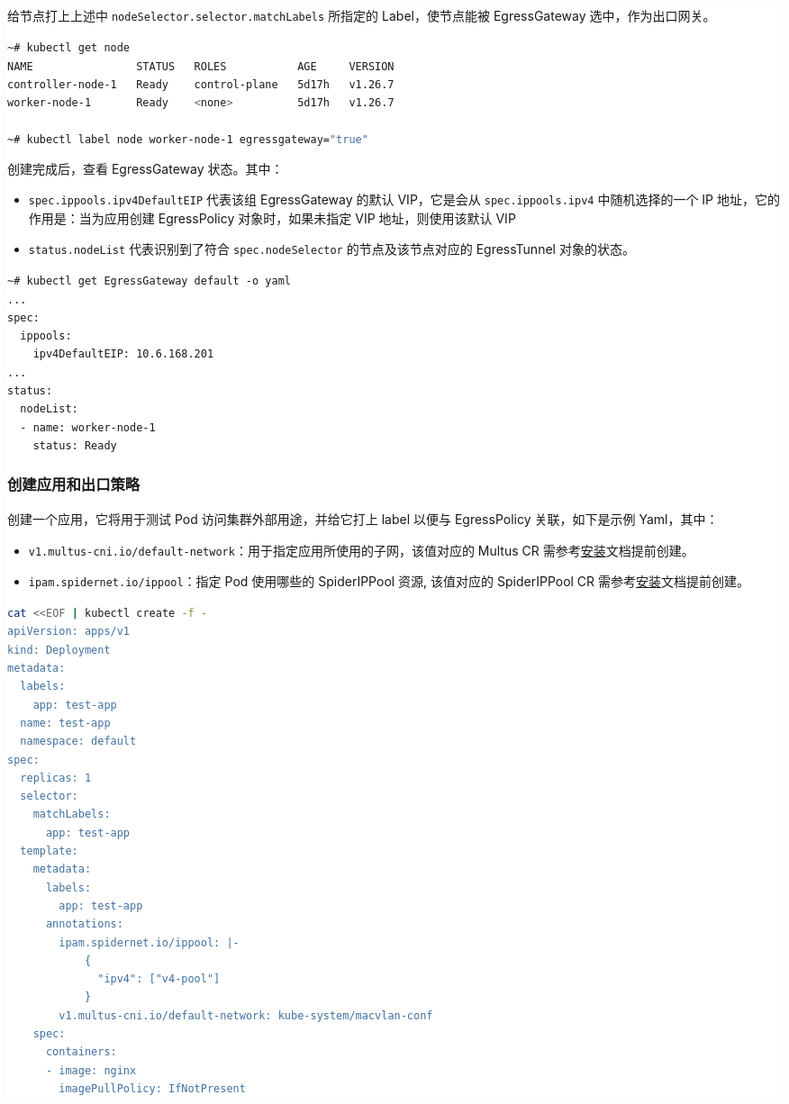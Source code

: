 给节点打上上述中 `nodeSelector.selector.matchLabels` 所指定的 Label，使节点能被 EgressGateway 选中，作为出口网关。

```bash
~# kubectl get node
NAME                STATUS   ROLES           AGE     VERSION
controller-node-1   Ready    control-plane   5d17h   v1.26.7
worker-node-1       Ready    <none>          5d17h   v1.26.7

~# kubectl label node worker-node-1 egressgateway="true"
```

创建完成后，查看 EgressGateway 状态。其中：

- `spec.ippools.ipv4DefaultEIP` 代表该组 EgressGateway 的默认 VIP，它是会从 `spec.ippools.ipv4` 中随机选择的一个 IP 地址，它的作用是：当为应用创建 EgressPolicy 对象时，如果未指定 VIP 地址，则使用该默认 VIP

- `status.nodeList` 代表识别到了符合 `spec.nodeSelector` 的节点及该节点对应的 EgressTunnel 对象的状态。

```shell
~# kubectl get EgressGateway default -o yaml
...
spec:
  ippools:
    ipv4DefaultEIP: 10.6.168.201
...
status:
  nodeList:
  - name: worker-node-1
    status: Ready
```

### 创建应用和出口策略

创建一个应用，它将用于测试 Pod 访问集群外部用途，并给它打上 label 以便与 EgressPolicy 关联，如下是示例 Yaml，其中：

- `v1.multus-cni.io/default-network`：用于指定应用所使用的子网，该值对应的 Multus CR 需参考[安装](./readme-zh_CN.md)文档提前创建。

- `ipam.spidernet.io/ippool`：指定 Pod 使用哪些的 SpiderIPPool 资源, 该值对应的 SpiderIPPool CR 需参考[安装](./readme-zh_CN.md)文档提前创建。

```bash
cat <<EOF | kubectl create -f -
apiVersion: apps/v1
kind: Deployment
metadata:
  labels:
    app: test-app
  name: test-app
  namespace: default
spec:
  replicas: 1
  selector:
    matchLabels:
      app: test-app
  template:
    metadata:
      labels:
        app: test-app
      annotations:
        ipam.spidernet.io/ippool: |-
            {      
              "ipv4": ["v4-pool"]
            }
        v1.multus-cni.io/default-network: kube-system/macvlan-conf
    spec:
      containers:
      - image: nginx
        imagePullPolicy: IfNotPresent
```